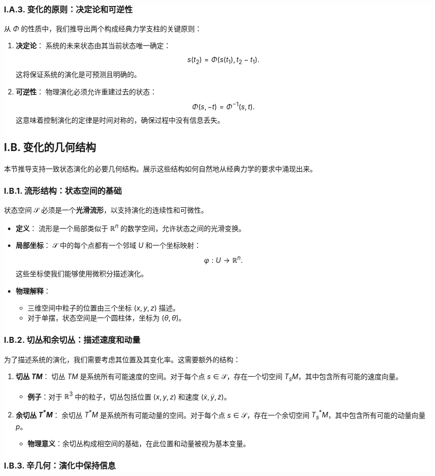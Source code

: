 ### **I.A.3. 变化的原则：决定论和可逆性**

从 $\Phi$ 的性质中，我们推导出两个构成经典力学支柱的关键原则：

1. **决定论**：
   系统的未来状态由其当前状态唯一确定：
   $$
   s(t_2) = \Phi(s(t_1), t_2 - t_1).
   $$
   这将保证系统的演化是可预测且明确的。

2. **可逆性**：
   物理演化必须允许重建过去的状态：
   $$
   \Phi(s, -t) = \Phi^{-1}(s, t).
   $$
   这意味着控制演化的定律是时间对称的，确保过程中没有信息丢失。

## **I.B. 变化的几何结构**

本节推导支持一致状态演化的必要几何结构。展示这些结构如何自然地从经典力学的要求中涌现出来。

### **I.B.1. 流形结构：状态空间的基础**

状态空间 $\mathcal{S}$ 必须是一个**光滑流形**，以支持演化的连续性和可微性。

- **定义**：
  流形是一个局部类似于 $\mathbb{R}^n$ 的数学空间，允许状态之间的光滑变换。

- **局部坐标**：
  $\mathcal{S}$ 中的每个点都有一个邻域 $U$ 和一个坐标映射：
  $$
  \varphi: U \to \mathbb{R}^n.
  $$
  这些坐标使我们能够使用微积分描述演化。

- **物理解释**：
  - 三维空间中粒子的位置由三个坐标 $(x, y, z)$ 描述。
  - 对于单摆，状态空间是一个圆柱体，坐标为 $(\theta, \dot{\theta})$。

### **I.B.2. 切丛和余切丛：描述速度和动量**

为了描述系统的演化，我们需要考虑其位置及其变化率。这需要额外的结构：

1. **切丛 $TM$**：
   切丛 $TM$ 是系统所有可能速度的空间。对于每个点 $s \in \mathcal{S}$，存在一个切空间 $T_sM$，其中包含所有可能的速度向量。

   - **例子**：对于 $\mathbb{R}^3$ 中的粒子，切丛包括位置 $(x, y, z)$ 和速度 $(\dot{x}, \dot{y}, \dot{z})$。

2. **余切丛 $T^*M$**：
   余切丛 $T^*M$ 是系统所有可能动量的空间。对于每个点 $s \in \mathcal{S}$，存在一个余切空间 $T_s^*M$，其中包含所有可能的动量向量 $p$。

   - **物理意义**：余切丛构成相空间的基础，在此位置和动量被视为基本变量。

### **I.B.3. 辛几何：演化中保持信息**
